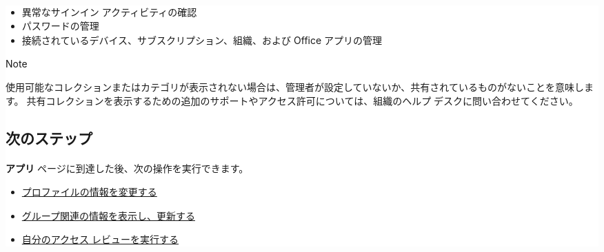   - 異常なサインイン アクティビティの確認
  - パスワードの管理
  - 接続されているデバイス、サブスクリプション、組織、および Office アプリの管理

>[!NOTE]
>使用可能なコレクションまたはカテゴリが表示されない場合は、管理者が設定していないか、共有されているものがないことを意味します。 共有コレクションを表示するための追加のサポートやアクセス許可については、組織のヘルプ デスクに問い合わせてください。

## <a name="next-steps"></a>次のステップ

**アプリ** ページに到達した後、次の操作を実行できます。

- [プロファイルの情報を変更する](my-apps-portal-end-user-update-profile.md)

- [グループ関連の情報を表示し、更新する](my-apps-portal-end-user-groups.md)

- [自分のアクセス レビューを実行する](my-apps-portal-end-user-access-reviews.md)